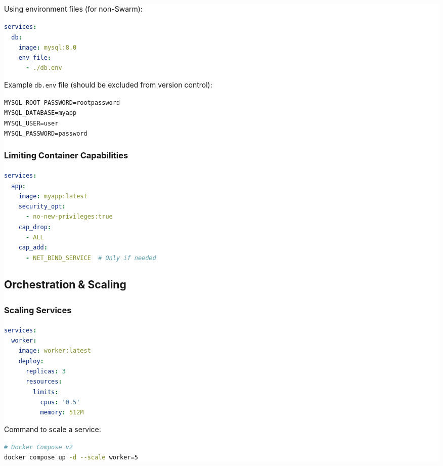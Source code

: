 Using environment files (for non-Swarm):

```yaml
services:
  db:
    image: mysql:8.0
    env_file:
      - ./db.env
```

Example `db.env` file (should be excluded from version control):

```
MYSQL_ROOT_PASSWORD=rootpassword
MYSQL_DATABASE=myapp
MYSQL_USER=user
MYSQL_PASSWORD=password
```

### Limiting Container Capabilities

```yaml
services:
  app:
    image: myapp:latest
    security_opt:
      - no-new-privileges:true
    cap_drop:
      - ALL
    cap_add:
      - NET_BIND_SERVICE  # Only if needed
```

## Orchestration & Scaling

### Scaling Services

```yaml
services:
  worker:
    image: worker:latest
    deploy:
      replicas: 3
      resources:
        limits:
          cpus: '0.5'
          memory: 512M
```

Command to scale a service:

```bash
# Docker Compose v2
docker compose up -d --scale worker=5
```
